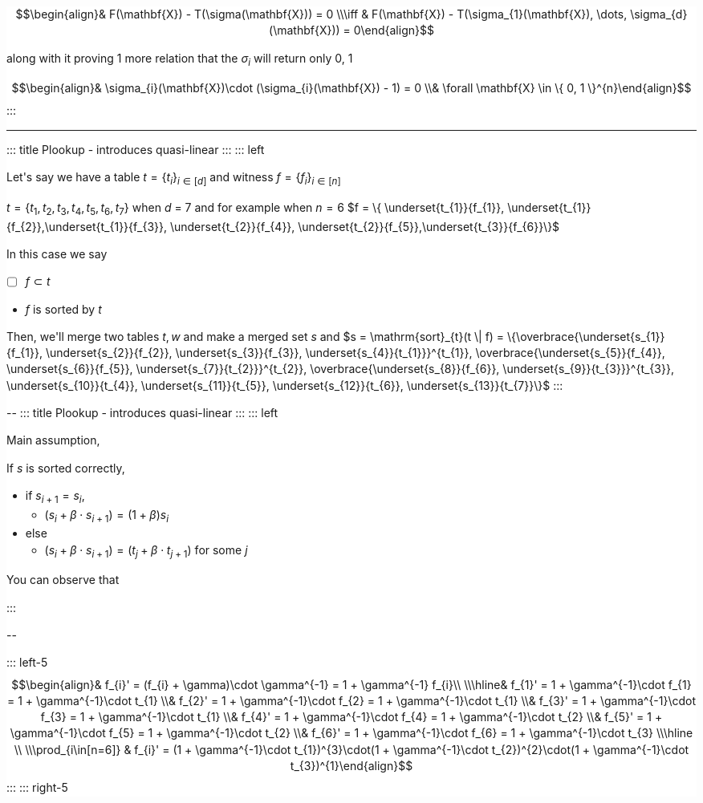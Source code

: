 $$\begin{align}& F(\mathbf{X}) - T(\sigma(\mathbf{X})) = 0 \\\iff & F(\mathbf{X}) - T(\sigma_{1}(\mathbf{X}), \dots, \sigma_{d}(\mathbf{X})) = 0\end{align}$$

along with it proving 1 more relation that the $\sigma_{i}$ will return only 0, 1

$$\begin{align}& \sigma_{i}(\mathbf{X})\cdot (\sigma_{i}(\mathbf{X}) - 1) = 0 \\& \forall \mathbf{X} \in \{ 0, 1 \}^{n}\end{align}$$
:::

---

::: title
Plookup - introduces quasi-linear
:::
::: left

Let's say we have a table $t=\{ t_{i} \}_{i\in[d]}$
and witness $f=\{ f_{i} \}_{i\in[n]}$

$t = \{ t_{1}, t_{2}, t_{3}, t_{4}, t_{5}, t_{6}, t_{7}  \}$ when $d$ = 7
and for example when $n=6$
$f = \{ \underset{t_{1}}{f_{1}}, \underset{t_{1}}{f_{2}},\underset{t_{1}}{f_{3}}, \underset{t_{2}}{f_{4}}, \underset{t_{2}}{f_{5}},\underset{t_{3}}{f_{6}}\}$ 

In this case we say
- [ ] $f \subset t$ 
- $f$  is sorted by $t$

Then, we'll merge two tables $t, w$ and make a merged set $s$ 
and $s = \mathrm{sort}_{t}(t \| f) = \{\overbrace{\underset{s_{1}}{f_{1}}, \underset{s_{2}}{f_{2}}, \underset{s_{3}}{f_{3}}, \underset{s_{4}}{t_{1}}}^{t_{1}}, \overbrace{\underset{s_{5}}{f_{4}}, \underset{s_{6}}{f_{5}}, \underset{s_{7}}{t_{2}}}^{t_{2}}, \overbrace{\underset{s_{8}}{f_{6}}, \underset{s_{9}}{t_{3}}}^{t_{3}}, \underset{s_{10}}{t_{4}}, \underset{s_{11}}{t_{5}}, \underset{s_{12}}{t_{6}}, \underset{s_{13}}{t_{7}}\}$
:::

--
::: title
Plookup - introduces quasi-linear
:::
::: left

Main assumption,

If $s$ is sorted correctly,
- if $s_{i+1}=s_{i}$, 
	- $(s_{i} + \beta\cdot s_{i+1}) = (1+\beta) s_{i}$
- else
	- $(s_{i} + \beta\cdot s_{i+1}) = (t_{j}+\beta\cdot t_{j+1})$ for some $j$

You can observe that

:::

--

::: left-5
$$\begin{align}& f_{i}' = (f_{i} + \gamma)\cdot \gamma^{-1}  = 1 + \gamma^{-1} f_{i}\\ \\\hline& f_{1}' = 1 + \gamma^{-1}\cdot f_{1} = 1 + \gamma^{-1}\cdot t_{1} \\& f_{2}' = 1 + \gamma^{-1}\cdot f_{2} = 1 + \gamma^{-1}\cdot t_{1} \\& f_{3}' = 1 + \gamma^{-1}\cdot f_{3} = 1 + \gamma^{-1}\cdot t_{1} \\& f_{4}' = 1 + \gamma^{-1}\cdot f_{4} = 1 + \gamma^{-1}\cdot t_{2} \\& f_{5}' = 1 + \gamma^{-1}\cdot f_{5} = 1 + \gamma^{-1}\cdot t_{2} \\& f_{6}' = 1 + \gamma^{-1}\cdot f_{6} = 1 + \gamma^{-1}\cdot t_{3} \\\hline \\ \\\prod_{i\in[n=6]} & f_{i}' = (1 + \gamma^{-1}\cdot t_{1})^{3}\cdot(1 + \gamma^{-1}\cdot t_{2})^{2}\cdot(1 + \gamma^{-1}\cdot t_{3})^{1}\end{align}$$
:::
::: right-5